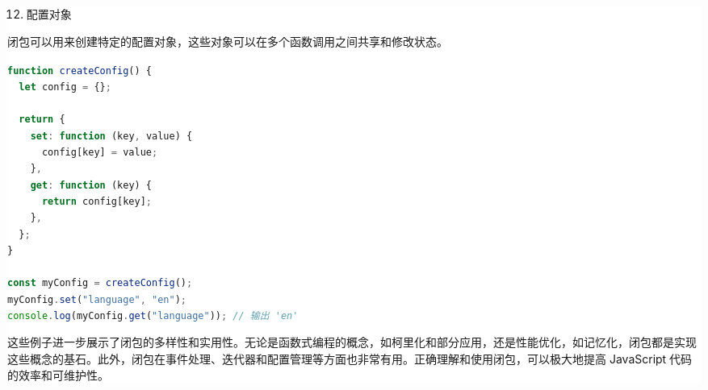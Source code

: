 12. 配置对象

闭包可以用来创建特定的配置对象，这些对象可以在多个函数调用之间共享和修改状态。

```javascript
function createConfig() {
  let config = {};

  return {
    set: function (key, value) {
      config[key] = value;
    },
    get: function (key) {
      return config[key];
    },
  };
}

const myConfig = createConfig();
myConfig.set("language", "en");
console.log(myConfig.get("language")); // 输出 'en'
```

这些例子进一步展示了闭包的多样性和实用性。无论是函数式编程的概念，如柯里化和部分应用，还是性能优化，如记忆化，闭包都是实现这些概念的基石。此外，闭包在事件处理、迭代器和配置管理等方面也非常有用。正确理解和使用闭包，可以极大地提高 JavaScript 代码的效率和可维护性。
